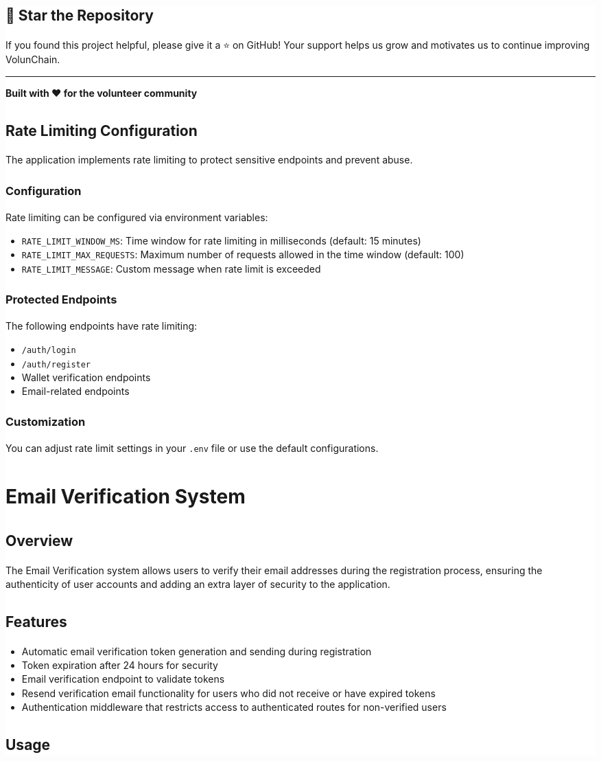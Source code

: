 
## 🌟 Star the Repository

If you found this project helpful, please give it a ⭐ on GitHub! Your support helps us grow and motivates us to continue improving VolunChain.

---

**Built with ❤️ for the volunteer community**

## Rate Limiting Configuration

The application implements rate limiting to protect sensitive endpoints and prevent abuse.

### Configuration

Rate limiting can be configured via environment variables:

- `RATE_LIMIT_WINDOW_MS`: Time window for rate limiting in milliseconds (default: 15 minutes)
- `RATE_LIMIT_MAX_REQUESTS`: Maximum number of requests allowed in the time window (default: 100)
- `RATE_LIMIT_MESSAGE`: Custom message when rate limit is exceeded

### Protected Endpoints

The following endpoints have rate limiting:

- `/auth/login`
- `/auth/register`
- Wallet verification endpoints
- Email-related endpoints

### Customization

You can adjust rate limit settings in your `.env` file or use the default configurations.

# Email Verification System

## Overview

The Email Verification system allows users to verify their email addresses during the registration process, ensuring the authenticity of user accounts and adding an extra layer of security to the application.

## Features

- Automatic email verification token generation and sending during registration
- Token expiration after 24 hours for security
- Email verification endpoint to validate tokens
- Resend verification email functionality for users who did not receive or have expired tokens
- Authentication middleware that restricts access to authenticated routes for non-verified users

## Usage
